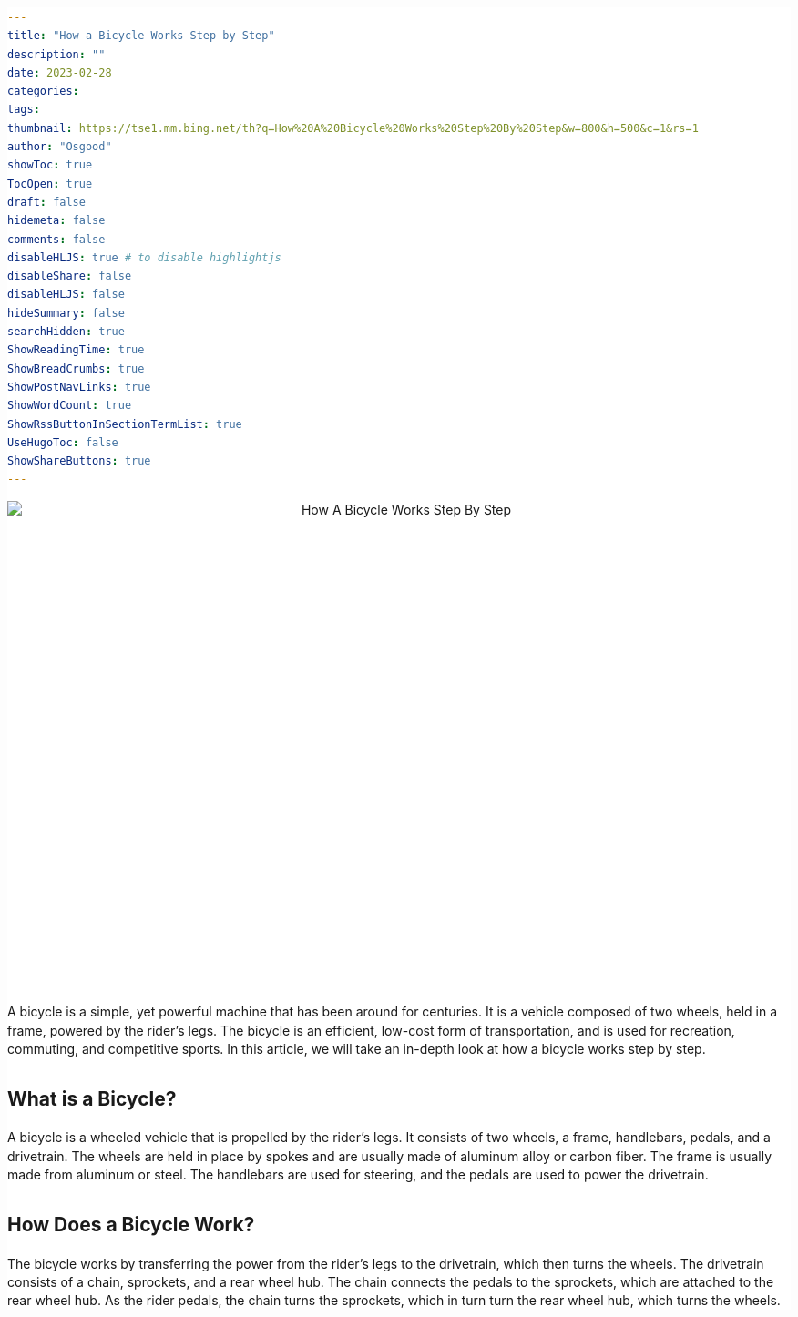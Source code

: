 ```yaml
---
title: "How a Bicycle Works Step by Step"
description: ""
date: 2023-02-28
categories: 
tags: 
thumbnail: https://tse1.mm.bing.net/th?q=How%20A%20Bicycle%20Works%20Step%20By%20Step&w=800&h=500&c=1&rs=1
author: "Osgood"
showToc: true
TocOpen: true
draft: false
hidemeta: false
comments: false
disableHLJS: true # to disable highlightjs
disableShare: false
disableHLJS: false
hideSummary: false
searchHidden: true
ShowReadingTime: true
ShowBreadCrumbs: true
ShowPostNavLinks: true
ShowWordCount: true
ShowRssButtonInSectionTermList: true
UseHugoToc: false
ShowShareButtons: true
---
```


<center>
	<img src="https://tse1.mm.bing.net/th?q=How%20A%20Bicycle%20Works%20Step%20By%20Step&w=800&h=500&c=1&rs=1" alt="How A Bicycle Works Step By Step" width="800" height="500" style="display: block; width: 100%; height: auto">
</center>

<p>A bicycle is a simple, yet powerful machine that has been around for centuries. It is a vehicle composed of two wheels, held in a frame, powered by the rider’s legs. The bicycle is an efficient, low-cost form of transportation, and is used for recreation, commuting, and competitive sports. In this article, we will take an in-depth look at how a bicycle works step by step.</p>

<h2>What is a Bicycle?</h2>

<p>A bicycle is a wheeled vehicle that is propelled by the rider’s legs. It consists of two wheels, a frame, handlebars, pedals, and a drivetrain. The wheels are held in place by spokes and are usually made of aluminum alloy or carbon fiber. The frame is usually made from aluminum or steel. The handlebars are used for steering, and the pedals are used to power the drivetrain.</p>

<h2>How Does a Bicycle Work?</h2>

<p>The bicycle works by transferring the power from the rider’s legs to the drivetrain, which then turns the wheels. The drivetrain consists of a chain, sprockets, and a rear wheel hub. The chain connects the pedals to the sprockets, which are attached to the rear wheel hub. As the rider pedals, the chain turns the sprockets, which in turn turn the rear wheel hub, which turns the wheels.</p>

